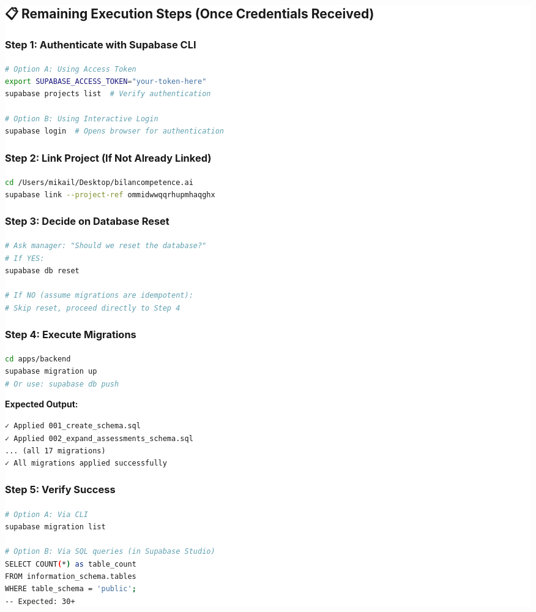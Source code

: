 
## 📋 Remaining Execution Steps (Once Credentials Received)

### Step 1: Authenticate with Supabase CLI
```bash
# Option A: Using Access Token
export SUPABASE_ACCESS_TOKEN="your-token-here"
supabase projects list  # Verify authentication

# Option B: Using Interactive Login
supabase login  # Opens browser for authentication
```

### Step 2: Link Project (If Not Already Linked)
```bash
cd /Users/mikail/Desktop/bilancompetence.ai
supabase link --project-ref ommidwwqqrhupmhaqghx
```

### Step 3: Decide on Database Reset
```bash
# Ask manager: "Should we reset the database?"
# If YES:
supabase db reset

# If NO (assume migrations are idempotent):
# Skip reset, proceed directly to Step 4
```

### Step 4: Execute Migrations
```bash
cd apps/backend
supabase migration up
# Or use: supabase db push
```

**Expected Output:**
```
✓ Applied 001_create_schema.sql
✓ Applied 002_expand_assessments_schema.sql
... (all 17 migrations)
✓ All migrations applied successfully
```

### Step 5: Verify Success
```bash
# Option A: Via CLI
supabase migration list

# Option B: Via SQL queries (in Supabase Studio)
SELECT COUNT(*) as table_count
FROM information_schema.tables
WHERE table_schema = 'public';
-- Expected: 30+
```
